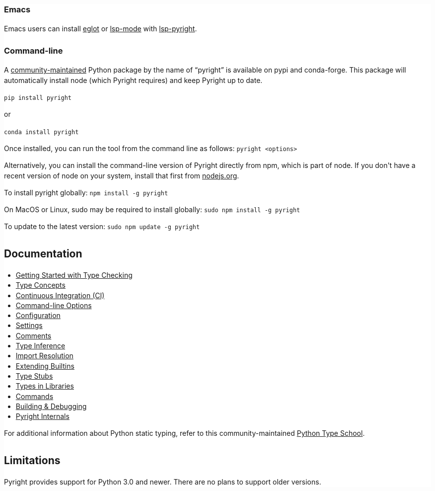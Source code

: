 ### Emacs
Emacs users can install [eglot](https://github.com/joaotavora/eglot) or [lsp-mode](https://github.com/emacs-lsp/lsp-mode) with [lsp-pyright](https://github.com/emacs-lsp/lsp-pyright).

### Command-line
A [community-maintained](https://github.com/RobertCraigie/pyright-python) Python package by the name of “pyright” is available on pypi and conda-forge. This package will automatically install node (which Pyright requires) and keep Pyright up to date.

`pip install pyright`

or

`conda install pyright`

Once installed, you can run the tool from the command line as follows:
`pyright <options>`


Alternatively, you can install the command-line version of Pyright directly from npm, which is part of node. If you don't have a recent version of node on your system, install that first from [nodejs.org](https://nodejs.org). 

To install pyright globally:
`npm install -g pyright`

On MacOS or Linux, sudo may be required to install globally:
`sudo npm install -g pyright`

To update to the latest version:
`sudo npm update -g pyright`


## Documentation
* [Getting Started with Type Checking](/docs/getting-started.md)
* [Type Concepts](/docs/type-concepts.md)
* [Continuous Integration (CI)](/docs/ci-integration.md)
* [Command-line Options](/docs/command-line.md)
* [Configuration](/docs/configuration.md)
* [Settings](/docs/settings.md)
* [Comments](/docs/comments.md)
* [Type Inference](/docs/type-inference.md)
* [Import Resolution](/docs/import-resolution.md)
* [Extending Builtins](/docs/builtins.md)
* [Type Stubs](/docs/type-stubs.md)
* [Types in Libraries](/docs/typed-libraries.md)
* [Commands](/docs/commands.md)
* [Building & Debugging](/docs/build-debug.md)
* [Pyright Internals](/docs/internals.md)

For additional information about Python static typing, refer to this community-maintained [Python Type School](https://github.com/python/typing/discussions).

## Limitations
Pyright provides support for Python 3.0 and newer. There are no plans to support older versions.
